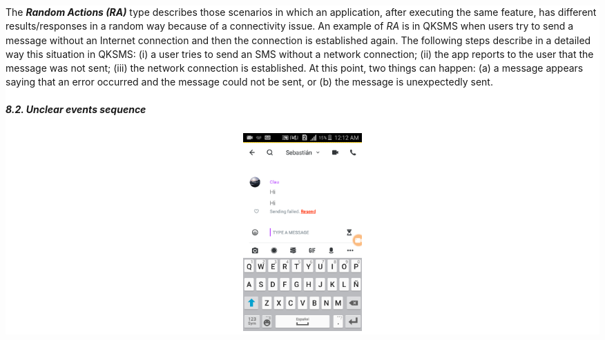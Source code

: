 The **_Random Actions (RA)_** type describes those scenarios in which an application, after executing the same feature, has different results/responses in a random way because of a connectivity issue. An example of _RA_ is in QKSMS when users try to send a message without an Internet connection and then the connection is established again. The following steps describe in a detailed way this situation in QKSMS: (i) a user tries to send an SMS without a network connection;  (ii) the app reports to the user that the message was not sent; (iii) the network connection is established. At this point, two things can happen: (a) a message appears saying that an error occurred and the message could not be sent, or (b) the message is unexpectedly sent.

##### 8.2. Unclear events sequence
<p align="center">
<img width="20%" src="antipatternImages/UCB_UES_wire.png"/>
</p>
